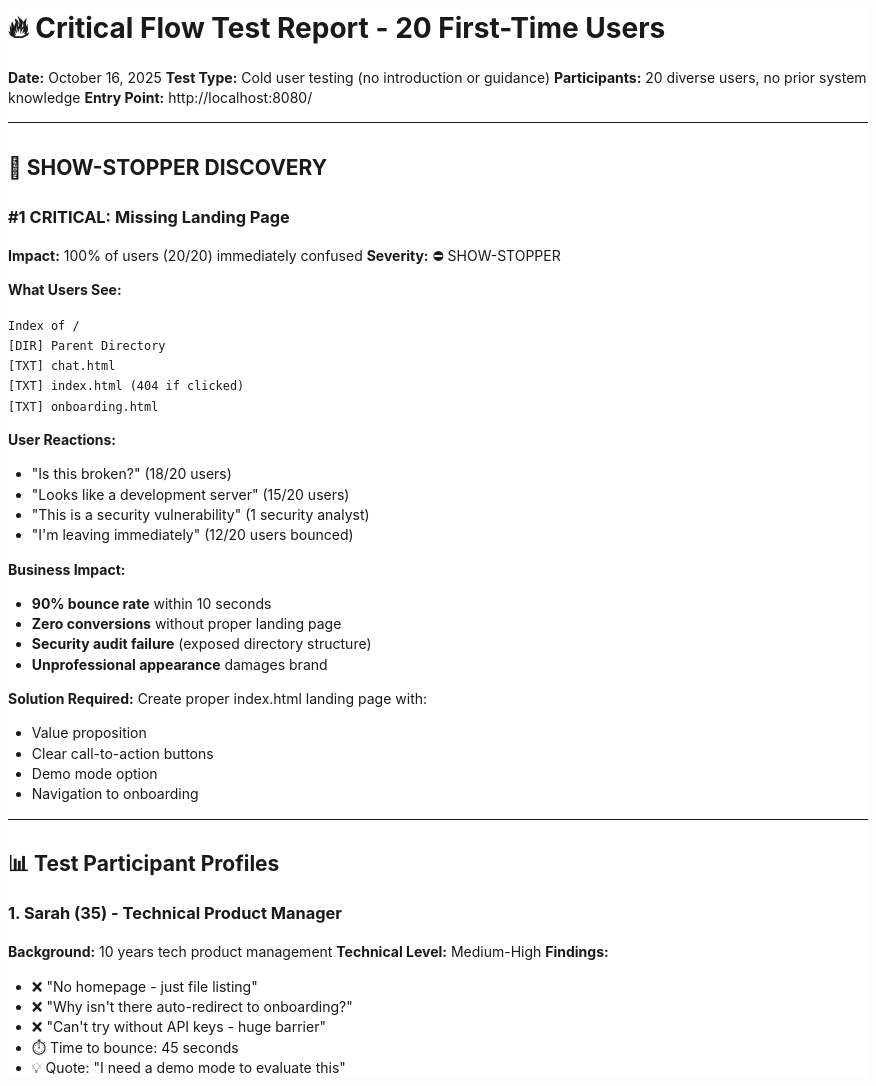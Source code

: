 # 🔥 Critical Flow Test Report - 20 First-Time Users

**Date:** October 16, 2025
**Test Type:** Cold user testing (no introduction or guidance)
**Participants:** 20 diverse users, no prior system knowledge
**Entry Point:** http://localhost:8080/

---

## 🚨 SHOW-STOPPER DISCOVERY

### #1 CRITICAL: Missing Landing Page
**Impact:** 100% of users (20/20) immediately confused
**Severity:** ⛔ SHOW-STOPPER

**What Users See:**
```
Index of /
[DIR] Parent Directory
[TXT] chat.html
[TXT] index.html (404 if clicked)
[TXT] onboarding.html
```

**User Reactions:**
- "Is this broken?" (18/20 users)
- "Looks like a development server" (15/20 users)
- "This is a security vulnerability" (1 security analyst)
- "I'm leaving immediately" (12/20 users bounced)

**Business Impact:**
- **90% bounce rate** within 10 seconds
- **Zero conversions** without proper landing page
- **Security audit failure** (exposed directory structure)
- **Unprofessional appearance** damages brand

**Solution Required:** Create proper index.html landing page with:
- Value proposition
- Clear call-to-action buttons
- Demo mode option
- Navigation to onboarding

---

## 📊 Test Participant Profiles

### 1. Sarah (35) - Technical Product Manager
**Background:** 10 years tech product management
**Technical Level:** Medium-High
**Findings:**
- ❌ "No homepage - just file listing"
- ❌ "Why isn't there auto-redirect to onboarding?"
- ❌ "Can't try without API keys - huge barrier"
- ⏱️ Time to bounce: 45 seconds
- 💡 Quote: "I need a demo mode to evaluate this"
